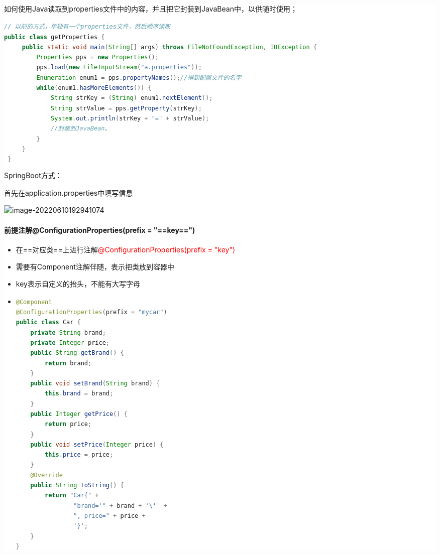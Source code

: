 如何使用Java读取到properties文件中的内容，并且把它封装到JavaBean中，以供随时使用；

```java
// 以前的方式，单独有一个properties文件，然后顺序读取
public class getProperties {
     public static void main(String[] args) throws FileNotFoundException, IOException {
         Properties pps = new Properties();
         pps.load(new FileInputStream("a.properties"));
         Enumeration enum1 = pps.propertyNames();//得到配置文件的名字
         while(enum1.hasMoreElements()) {
             String strKey = (String) enum1.nextElement();
             String strValue = pps.getProperty(strKey);
             System.out.println(strKey + "=" + strValue);
             //封装到JavaBean。
         }
     }
 }
```

SpringBoot方式：

首先在application.properties中填写信息

![image-20220610192941074](https://pledge99.oss-cn-beijing.aliyuncs.com/img/image-20220610192941074.png)

#### 前提注解@ConfigurationProperties(prefix = "==key==")

- 在==对应类==上进行注解<font color='red'>@ConfigurationProperties(prefix = "key")</font>

- 需要有Component注解伴随，表示把类放到容器中

- key表示自定义的抬头，不能有大写字母

- ```java
  @Component
  @ConfigurationProperties(prefix = "mycar")
  public class Car {
      private String brand;
      private Integer price;
      public String getBrand() {
          return brand;
      }
      public void setBrand(String brand) {
          this.brand = brand;
      }
      public Integer getPrice() {
          return price;
      }
      public void setPrice(Integer price) {
          this.price = price;
      }
      @Override
      public String toString() {
          return "Car{" +
                  "brand='" + brand + '\'' +
                  ", price=" + price +
                  '}';
      }
  }
  